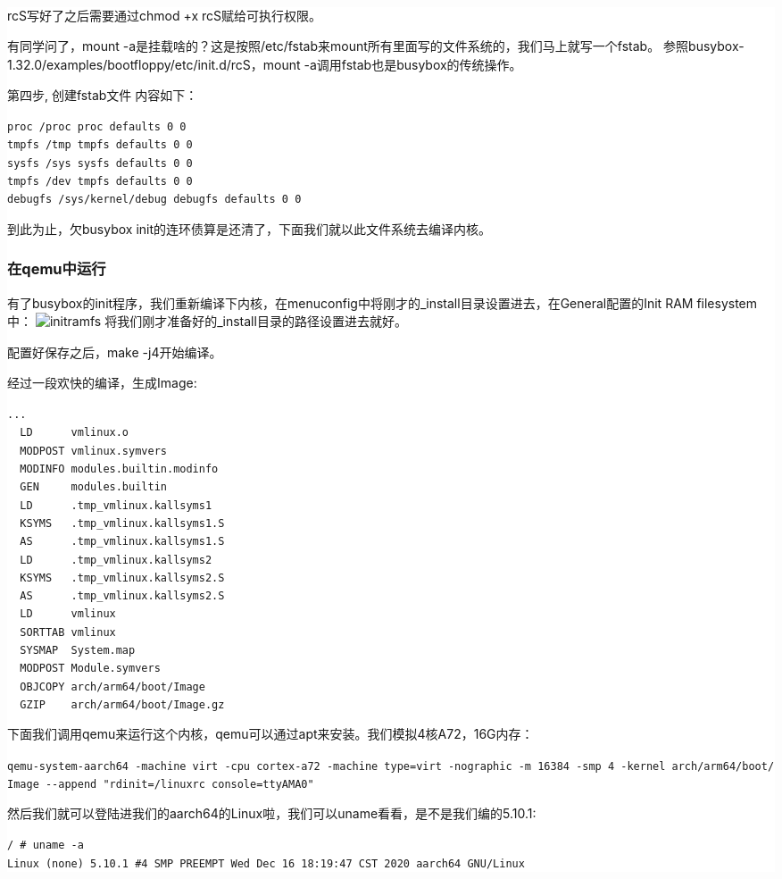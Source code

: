 rcS写好了之后需要通过chmod +x rcS赋给可执行权限。

有同学问了，mount -a是挂载啥的？这是按照/etc/fstab来mount所有里面写的文件系统的，我们马上就写一个fstab。
参照busybox-1.32.0/examples/bootfloppy/etc/init.d/rcS，mount -a调用fstab也是busybox的传统操作。

第四步, 创建fstab文件
内容如下：
```
proc /proc proc defaults 0 0
tmpfs /tmp tmpfs defaults 0 0
sysfs /sys sysfs defaults 0 0
tmpfs /dev tmpfs defaults 0 0
debugfs /sys/kernel/debug debugfs defaults 0 0
```

到此为止，欠busybox init的连环债算是还清了，下面我们就以此文件系统去编译内核。

### 在qemu中运行

有了busybox的init程序，我们重新编译下内核，在menuconfig中将刚才的_install目录设置进去，在General配置的Init RAM filesystem中：
![initramfs](https://upload-images.jianshu.io/upload_images/1638145-4262e190bf23982a.png?imageMogr2/auto-orient/strip%7CimageView2/2/w/1240)
将我们刚才准备好的_install目录的路径设置进去就好。

配置好保存之后，make -j4开始编译。

经过一段欢快的编译，生成Image:
```
...
  LD      vmlinux.o
  MODPOST vmlinux.symvers
  MODINFO modules.builtin.modinfo
  GEN     modules.builtin
  LD      .tmp_vmlinux.kallsyms1
  KSYMS   .tmp_vmlinux.kallsyms1.S
  AS      .tmp_vmlinux.kallsyms1.S
  LD      .tmp_vmlinux.kallsyms2
  KSYMS   .tmp_vmlinux.kallsyms2.S
  AS      .tmp_vmlinux.kallsyms2.S
  LD      vmlinux
  SORTTAB vmlinux
  SYSMAP  System.map
  MODPOST Module.symvers
  OBJCOPY arch/arm64/boot/Image
  GZIP    arch/arm64/boot/Image.gz
```

下面我们调用qemu来运行这个内核，qemu可以通过apt来安装。我们模拟4核A72，16G内存：
```
qemu-system-aarch64 -machine virt -cpu cortex-a72 -machine type=virt -nographic -m 16384 -smp 4 -kernel arch/arm64/boot/Image --append "rdinit=/linuxrc console=ttyAMA0"
```

然后我们就可以登陆进我们的aarch64的Linux啦，我们可以uname看看，是不是我们编的5.10.1:
```
/ # uname -a
Linux (none) 5.10.1 #4 SMP PREEMPT Wed Dec 16 18:19:47 CST 2020 aarch64 GNU/Linux
```
